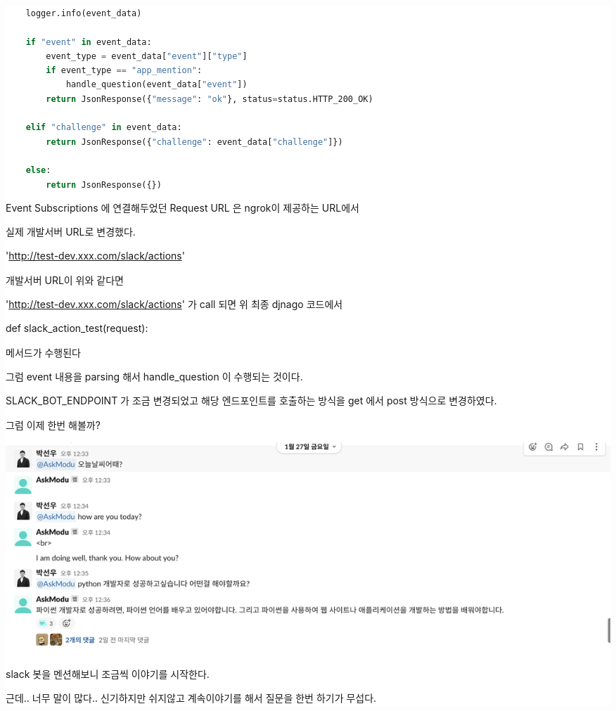 ```python
    logger.info(event_data)

    if "event" in event_data:
        event_type = event_data["event"]["type"]
        if event_type == "app_mention":
            handle_question(event_data["event"])
        return JsonResponse({"message": "ok"}, status=status.HTTP_200_OK)

    elif "challenge" in event_data:
        return JsonResponse({"challenge": event_data["challenge"]})

    else:
        return JsonResponse({})
```

Event Subscriptions 에 연결해두었던 Request URL 은 ngrok이 제공하는 URL에서 

실제 개발서버 URL로 변경했다.

'http://test-dev.xxx.com/slack/actions'

개발서버 URL이 위와 같다면 

'http://test-dev.xxx.com/slack/actions' 가 call 되면 위 최종 djnago 코드에서

def slack_action_test(request): 

메서드가 수행된다

그럼 event 내용을 parsing 해서 handle_question 이 수행되는 것이다.

SLACK_BOT_ENDPOINT 가 조금 변경되었고 해당 엔드포인트를 호출하는 방식을 get 에서 post 방식으로 변경하였다.

그럼 이제 한번 해볼까?

![mention-slack-bot1](/assets/images/openai9.png)

slack 봇을 멘션해보니 조금씩 이야기를 시작한다.

근데.. 너무 말이 많다.. 신기하지만 쉬지않고 계속이야기를 해서 질문을 한번 하기가 무섭다.
